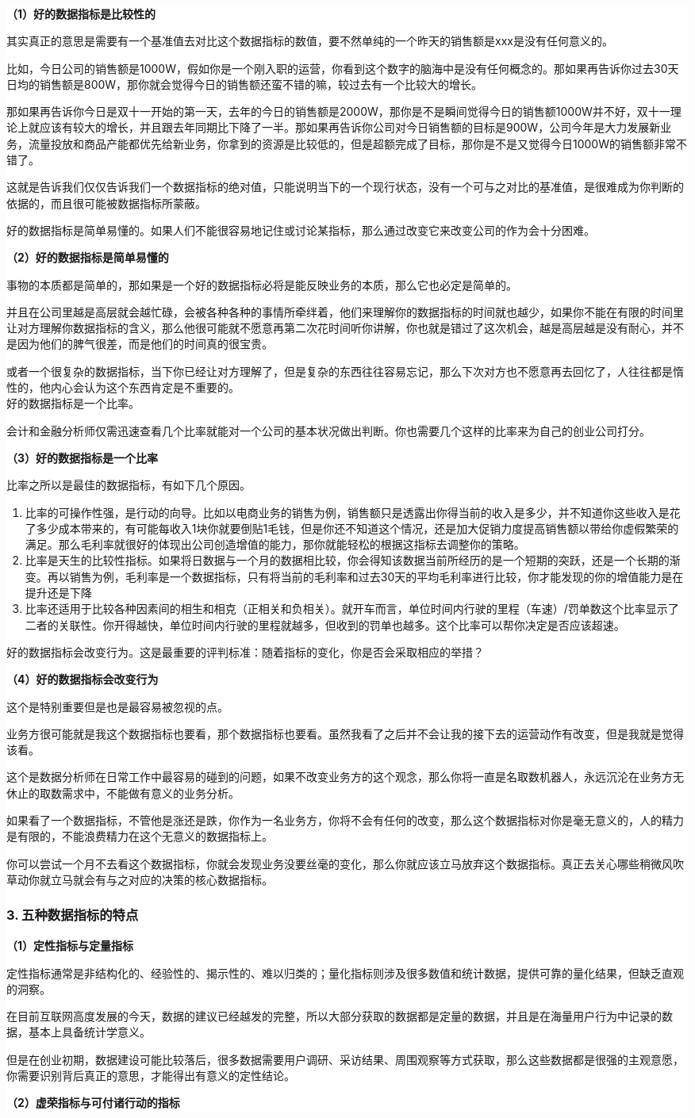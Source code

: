 **（1）好的数据指标是比较性的**

其实真正的意思是需要有一个基准值去对比这个数据指标的数值，要不然单纯的一个昨天的销售额是xxx是没有任何意义的。

比如，今日公司的销售额是1000W，假如你是一个刚入职的运营，你看到这个数字的脑海中是没有任何概念的。那如果再告诉你过去30天日均的销售额是800W，那你就会觉得今日的销售额还蛮不错的嘛，较过去有一个比较大的增长。

那如果再告诉你今日是双十一开始的第一天，去年的今日的销售额是2000W，那你是不是瞬间觉得今日的销售额1000W并不好，双十一理论上就应该有较大的增长，并且跟去年同期比下降了一半。那如果再告诉你公司对今日销售额的目标是900W，公司今年是大力发展新业务，流量投放和商品产能都优先给新业务，你拿到的资源是比较低的，但是超额完成了目标，那你是不是又觉得今日1000W的销售额非常不错了。

这就是告诉我们仅仅告诉我们一个数据指标的绝对值，只能说明当下的一个现行状态，没有一个可与之对比的基准值，是很难成为你判断的依据的，而且很可能被数据指标所蒙蔽。

好的数据指标是简单易懂的。如果人们不能很容易地记住或讨论某指标，那么通过改变它来改变公司的作为会十分困难。

**（2）好的数据指标是简单易懂的**

事物的本质都是简单的，那如果是一个好的数据指标必将是能反映业务的本质，那么它也必定是简单的。

并且在公司里越是高层就会越忙碌，会被各种各种的事情所牵绊着，他们来理解你的数据指标的时间就也越少，如果你不能在有限的时间里让对方理解你数据指标的含义，那么他很可能就不愿意再第二次花时间听你讲解，你也就是错过了这次机会，越是高层越是没有耐心，并不是因为他们的脾气很差，而是他们的时间真的很宝贵。

或者一个很复杂的数据指标，当下你已经让对方理解了，但是复杂的东西往往容易忘记，那么下次对方也不愿意再去回忆了，人往往都是惰性的，他内心会认为这个东西肯定是不重要的。  
好的数据指标是一个比率。

会计和金融分析师仅需迅速查看几个比率就能对一个公司的基本状况做出判断。你也需要几个这样的比率来为自己的创业公司打分。

**（3）好的数据指标是一个比率**

比率之所以是最佳的数据指标，有如下几个原因。

1.  比率的可操作性强，是行动的向导。比如以电商业务的销售为例，销售额只是透露出你得当前的收入是多少，并不知道你这些收入是花了多少成本带来的，有可能每收入1块你就要倒贴1毛钱，但是你还不知道这个情况，还是加大促销力度提高销售额以带给你虚假繁荣的满足。那么毛利率就很好的体现出公司创造增值的能力，那你就能轻松的根据这指标去调整你的策略。
2.  比率是天生的比较性指标。如果将日数据与一个月的数据相比较，你会得知该数据当前所经历的是一个短期的突跃，还是一个长期的渐变。再以销售为例，毛利率是一个数据指标，只有将当前的毛利率和过去30天的平均毛利率进行比较，你才能发现的你的增值能力是在提升还是下降
3.  比率还适用于比较各种因素间的相生和相克（正相关和负相关）。就开车而言，单位时间内行驶的里程（车速）/罚单数这个比率显示了二者的关联性。你开得越快，单位时间内行驶的里程就越多，但收到的罚单也越多。这个比率可以帮你决定是否应该超速。

好的数据指标会改变行为。这是最重要的评判标准：随着指标的变化，你是否会采取相应的举措？

**（4）好的数据指标会改变行为**

这个是特别重要但是也是最容易被忽视的点。

业务方很可能就是我这个数据指标也要看，那个数据指标也要看。虽然我看了之后并不会让我的接下去的运营动作有改变，但是我就是觉得该看。

这个是数据分析师在日常工作中最容易的碰到的问题，如果不改变业务方的这个观念，那么你将一直是名取数机器人，永远沉沦在业务方无休止的取数需求中，不能做有意义的业务分析。

如果看了一个数据指标，不管他是涨还是跌，你作为一名业务方，你将不会有任何的改变，那么这个数据指标对你是毫无意义的，人的精力是有限的，不能浪费精力在这个无意义的数据指标上。

你可以尝试一个月不去看这个数据指标，你就会发现业务没要丝毫的变化，那么你就应该立马放弃这个数据指标。真正去关心哪些稍微风吹草动你就立马就会有与之对应的决策的核心数据指标。

### 3\. 五种数据指标的特点

**（1）定性指标与定量指标**

定性指标通常是非结构化的、经验性的、揭示性的、难以归类的；量化指标则涉及很多数值和统计数据，提供可靠的量化结果，但缺乏直观的洞察。

在目前互联网高度发展的今天，数据的建议已经越发的完整，所以大部分获取的数据都是定量的数据，并且是在海量用户行为中记录的数据，基本上具备统计学意义。

但是在创业初期，数据建设可能比较落后，很多数据需要用户调研、采访结果、周围观察等方式获取，那么这些数据都是很强的主观意愿，你需要识别背后真正的意思，才能得出有意义的定性结论。

**（2）虚荣指标与可付诸行动的指标**

